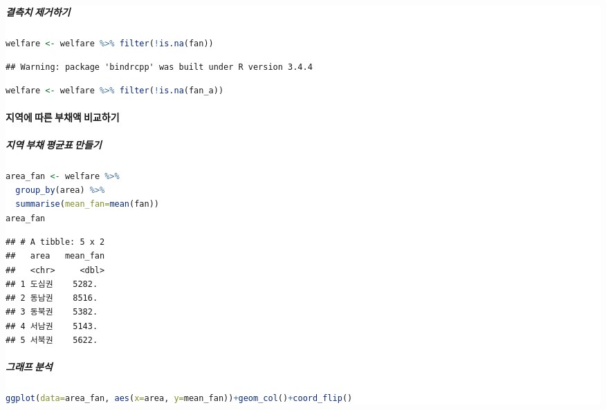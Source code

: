 ##### 결측치 제거하기

``` r
welfare <- welfare %>% filter(!is.na(fan))
```

    ## Warning: package 'bindrcpp' was built under R version 3.4.4

``` r
welfare <- welfare %>% filter(!is.na(fan_a))
```

#### 지역에 따른 부채액 비교하기

##### 지역 부채 평균표 만들기

``` r
area_fan <- welfare %>% 
  group_by(area) %>% 
  summarise(mean_fan=mean(fan))
area_fan
```

    ## # A tibble: 5 x 2
    ##   area   mean_fan
    ##   <chr>     <dbl>
    ## 1 도심권    5282.
    ## 2 동남권    8516.
    ## 3 동북권    5382.
    ## 4 서남권    5143.
    ## 5 서북권    5622.

##### 그래프 분석

``` r
ggplot(data=area_fan, aes(x=area, y=mean_fan))+geom_col()+coord_flip()
```
